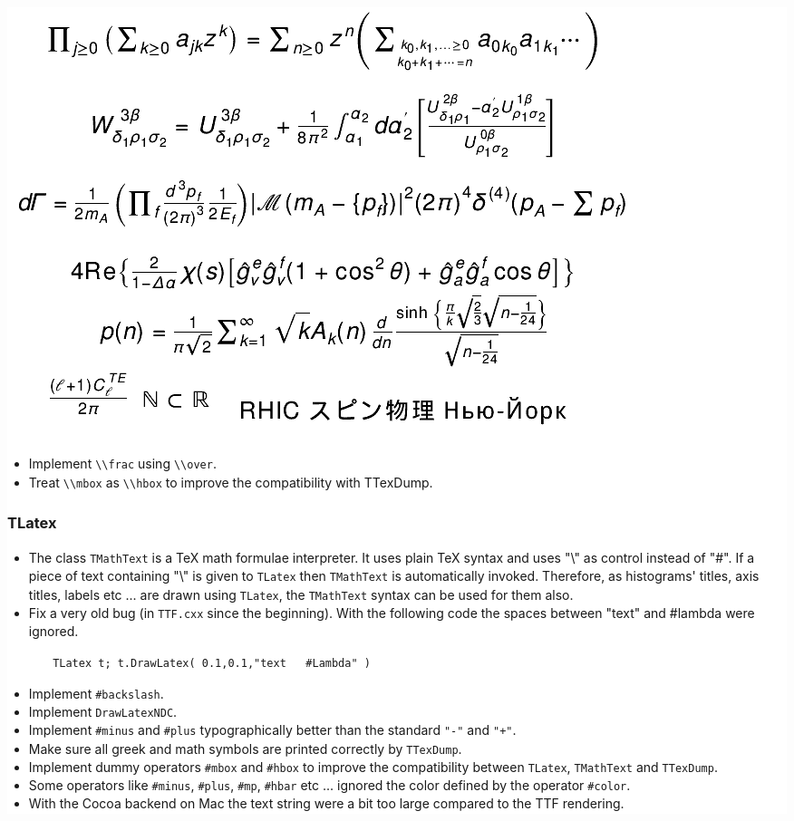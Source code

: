    ![TMathText example](mathtext.png "TMathText example")

-   Implement `\\frac` using `\\over`.
-   Treat `\\mbox` as `\\hbox` to improve the compatibility with TTexDump.

### TLatex

-   The class `TMathText` is a TeX math formulae interpreter. It uses
    plain TeX syntax and uses "\\" as control instead of "\#". If a
    piece of text containing "\\" is given to `TLatex` then `TMathText`
    is automatically invoked. Therefore, as histograms' titles, axis
    titles, labels etc ... are drawn using `TLatex`, the `TMathText`
    syntax can be used for them also.
-   Fix a very old bug (in `TTF.cxx` since the beginning). With the
    following code the spaces between "text" and \#lambda were ignored.

``` {.cpp}
       TLatex t; t.DrawLatex( 0.1,0.1,"text   #Lambda" )
```

-   Implement `#backslash`.
-   Implement `DrawLatexNDC`.
-   Implement `#minus` and `#plus` typographically better than the
    standard `"-"` and `"+"`.
-   Make sure all greek and math symbols are printed correctly by `TTexDump`.
-   Implement dummy operators `#mbox` and `#hbox` to improve the compatibility
    between `TLatex`, `TMathText` and `TTexDump`.
-   Some operators like `#minus`, `#plus`, `#mp`, `#hbar` etc ...
    ignored the color  defined by the operator `#color`.
-   With the Cocoa backend on Mac the text string were a bit too large
    compared to the TTF rendering.
